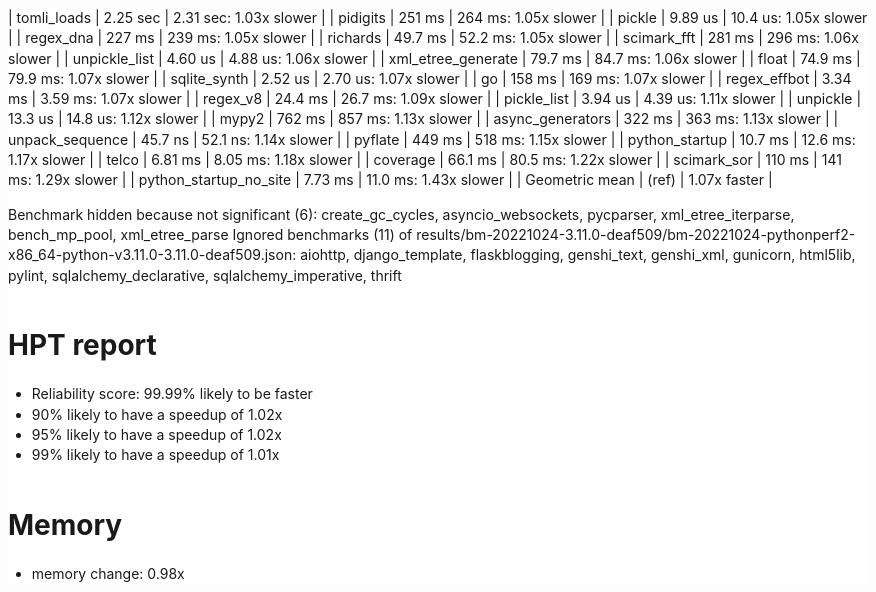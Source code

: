 | tomli_loads                | 2.25 sec                                                     | 2.31 sec: 1.03x slower                                                       |
| pidigits                   | 251 ms                                                       | 264 ms: 1.05x slower                                                         |
| pickle                     | 9.89 us                                                      | 10.4 us: 1.05x slower                                                        |
| regex_dna                  | 227 ms                                                       | 239 ms: 1.05x slower                                                         |
| richards                   | 49.7 ms                                                      | 52.2 ms: 1.05x slower                                                        |
| scimark_fft                | 281 ms                                                       | 296 ms: 1.06x slower                                                         |
| unpickle_list              | 4.60 us                                                      | 4.88 us: 1.06x slower                                                        |
| xml_etree_generate         | 79.7 ms                                                      | 84.7 ms: 1.06x slower                                                        |
| float                      | 74.9 ms                                                      | 79.9 ms: 1.07x slower                                                        |
| sqlite_synth               | 2.52 us                                                      | 2.70 us: 1.07x slower                                                        |
| go                         | 158 ms                                                       | 169 ms: 1.07x slower                                                         |
| regex_effbot               | 3.34 ms                                                      | 3.59 ms: 1.07x slower                                                        |
| regex_v8                   | 24.4 ms                                                      | 26.7 ms: 1.09x slower                                                        |
| pickle_list                | 3.94 us                                                      | 4.39 us: 1.11x slower                                                        |
| unpickle                   | 13.3 us                                                      | 14.8 us: 1.12x slower                                                        |
| mypy2                      | 762 ms                                                       | 857 ms: 1.13x slower                                                         |
| async_generators           | 322 ms                                                       | 363 ms: 1.13x slower                                                         |
| unpack_sequence            | 45.7 ns                                                      | 52.1 ns: 1.14x slower                                                        |
| pyflate                    | 449 ms                                                       | 518 ms: 1.15x slower                                                         |
| python_startup             | 10.7 ms                                                      | 12.6 ms: 1.17x slower                                                        |
| telco                      | 6.81 ms                                                      | 8.05 ms: 1.18x slower                                                        |
| coverage                   | 66.1 ms                                                      | 80.5 ms: 1.22x slower                                                        |
| scimark_sor                | 110 ms                                                       | 141 ms: 1.29x slower                                                         |
| python_startup_no_site     | 7.73 ms                                                      | 11.0 ms: 1.43x slower                                                        |
| Geometric mean             | (ref)                                                        | 1.07x faster                                                                 |

Benchmark hidden because not significant (6): create_gc_cycles, asyncio_websockets, pycparser, xml_etree_iterparse, bench_mp_pool, xml_etree_parse
Ignored benchmarks (11) of results/bm-20221024-3.11.0-deaf509/bm-20221024-pythonperf2-x86_64-python-v3.11.0-3.11.0-deaf509.json: aiohttp, django_template, flaskblogging, genshi_text, genshi_xml, gunicorn, html5lib, pylint, sqlalchemy_declarative, sqlalchemy_imperative, thrift


# HPT report

- Reliability score: 99.99% likely to be faster
- 90% likely to have a speedup of 1.02x
- 95% likely to have a speedup of 1.02x
- 99% likely to have a speedup of 1.01x


# Memory

- memory change: 0.98x
